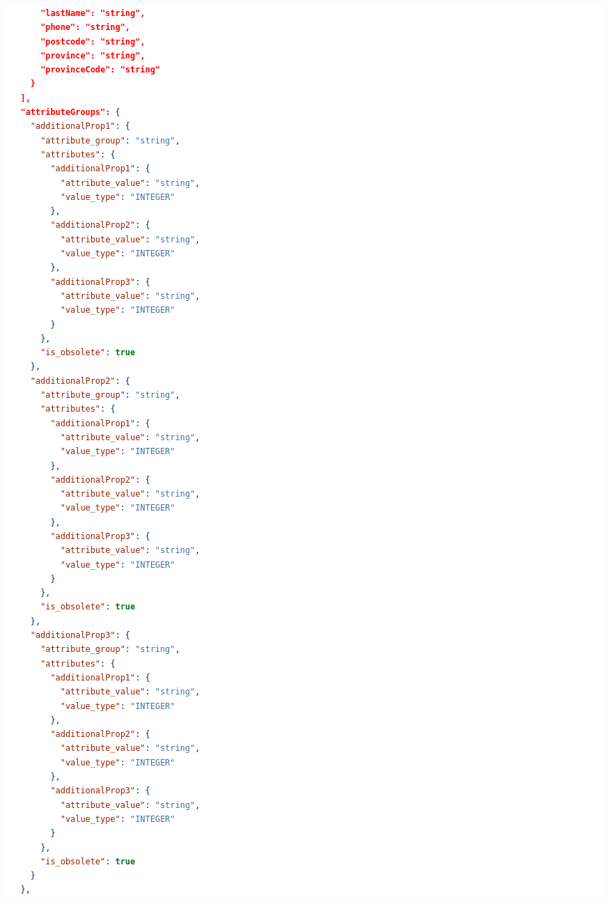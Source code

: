  ```json
        "lastName": "string",
        "phone": "string",
        "postcode": "string",
        "province": "string",
        "provinceCode": "string"
      }
    ],
    "attributeGroups": {
      "additionalProp1": {
        "attribute_group": "string",
        "attributes": {
          "additionalProp1": {
            "attribute_value": "string",
            "value_type": "INTEGER"
          },
          "additionalProp2": {
            "attribute_value": "string",
            "value_type": "INTEGER"
          },
          "additionalProp3": {
            "attribute_value": "string",
            "value_type": "INTEGER"
          }
        },
        "is_obsolete": true
      },
      "additionalProp2": {
        "attribute_group": "string",
        "attributes": {
          "additionalProp1": {
            "attribute_value": "string",
            "value_type": "INTEGER"
          },
          "additionalProp2": {
            "attribute_value": "string",
            "value_type": "INTEGER"
          },
          "additionalProp3": {
            "attribute_value": "string",
            "value_type": "INTEGER"
          }
        },
        "is_obsolete": true
      },
      "additionalProp3": {
        "attribute_group": "string",
        "attributes": {
          "additionalProp1": {
            "attribute_value": "string",
            "value_type": "INTEGER"
          },
          "additionalProp2": {
            "attribute_value": "string",
            "value_type": "INTEGER"
          },
          "additionalProp3": {
            "attribute_value": "string",
            "value_type": "INTEGER"
          }
        },
        "is_obsolete": true
      }
    },
 ```